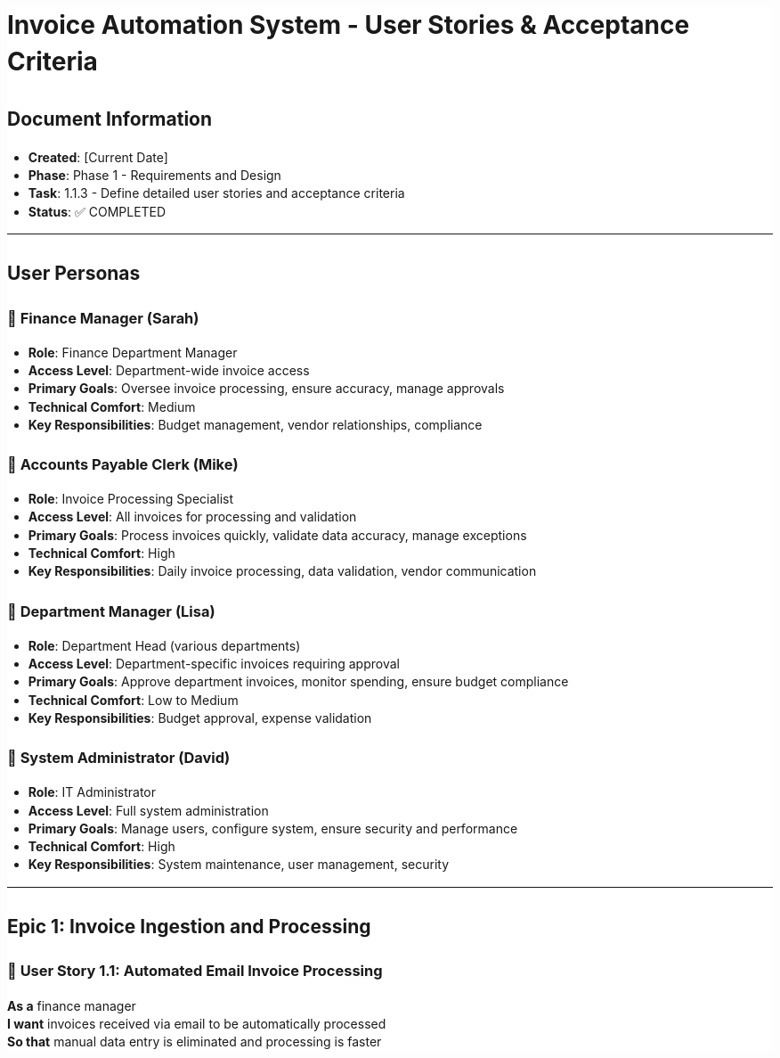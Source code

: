 # Invoice Automation System - User Stories & Acceptance Criteria

## Document Information
- **Created**: [Current Date]
- **Phase**: Phase 1 - Requirements and Design
- **Task**: 1.1.3 - Define detailed user stories and acceptance criteria
- **Status**: ✅ COMPLETED

---

## User Personas

### 👤 **Finance Manager** (Sarah)
- **Role**: Finance Department Manager
- **Access Level**: Department-wide invoice access
- **Primary Goals**: Oversee invoice processing, ensure accuracy, manage approvals
- **Technical Comfort**: Medium
- **Key Responsibilities**: Budget management, vendor relationships, compliance

### 👤 **Accounts Payable Clerk** (Mike)
- **Role**: Invoice Processing Specialist
- **Access Level**: All invoices for processing and validation
- **Primary Goals**: Process invoices quickly, validate data accuracy, manage exceptions
- **Technical Comfort**: High
- **Key Responsibilities**: Daily invoice processing, data validation, vendor communication

### 👤 **Department Manager** (Lisa)
- **Role**: Department Head (various departments)
- **Access Level**: Department-specific invoices requiring approval
- **Primary Goals**: Approve department invoices, monitor spending, ensure budget compliance
- **Technical Comfort**: Low to Medium
- **Key Responsibilities**: Budget approval, expense validation

### 👤 **System Administrator** (David)
- **Role**: IT Administrator
- **Access Level**: Full system administration
- **Primary Goals**: Manage users, configure system, ensure security and performance
- **Technical Comfort**: High
- **Key Responsibilities**: System maintenance, user management, security

---

## Epic 1: Invoice Ingestion and Processing

### 📧 **User Story 1.1: Automated Email Invoice Processing**
**As a** finance manager  
**I want** invoices received via email to be automatically processed  
**So that** manual data entry is eliminated and processing is faster  

